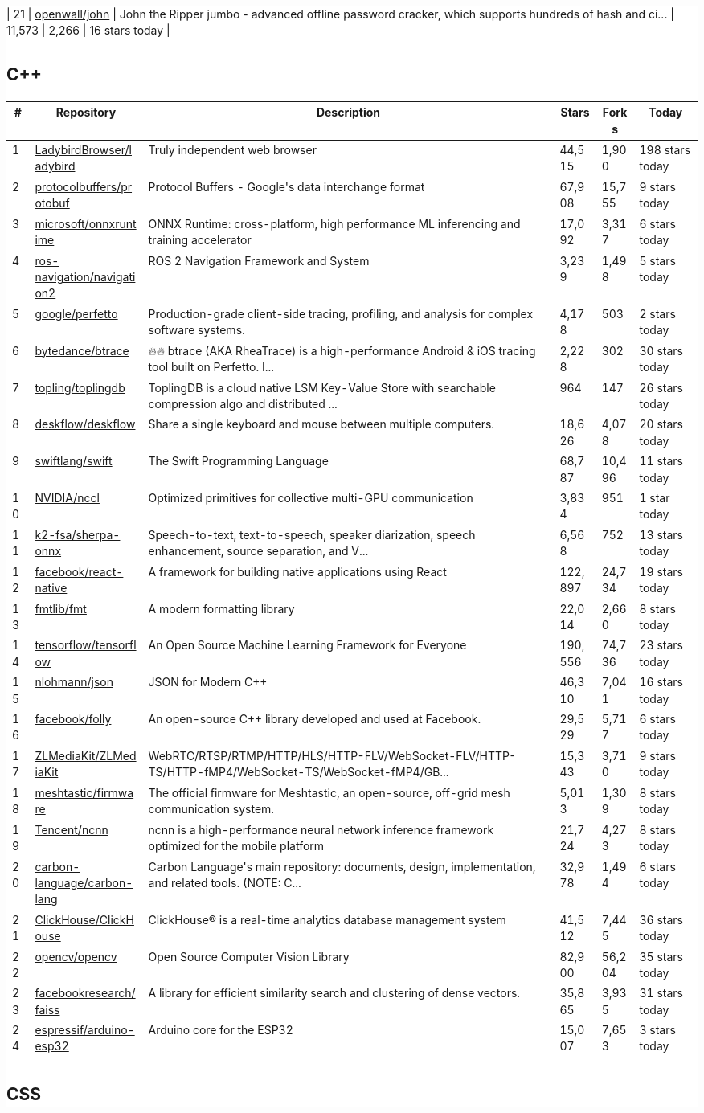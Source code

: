 | 21 | [openwall/john](https://github.com/openwall/john) | John the Ripper jumbo - advanced offline password cracker, which supports hundreds of hash and ci... | 11,573 | 2,266 | 16 stars today |

## C++

| # | Repository | Description | Stars | Forks | Today |
| --- | --- | --- | --- | --- | --- |
| 1 | [LadybirdBrowser/ladybird](https://github.com/LadybirdBrowser/ladybird) | Truly independent web browser | 44,515 | 1,900 | 198 stars today |
| 2 | [protocolbuffers/protobuf](https://github.com/protocolbuffers/protobuf) | Protocol Buffers - Google's data interchange format | 67,908 | 15,755 | 9 stars today |
| 3 | [microsoft/onnxruntime](https://github.com/microsoft/onnxruntime) | ONNX Runtime: cross-platform, high performance ML inferencing and training accelerator | 17,092 | 3,317 | 6 stars today |
| 4 | [ros-navigation/navigation2](https://github.com/ros-navigation/navigation2) | ROS 2 Navigation Framework and System | 3,239 | 1,498 | 5 stars today |
| 5 | [google/perfetto](https://github.com/google/perfetto) | Production-grade client-side tracing, profiling, and analysis for complex software systems. | 4,178 | 503 | 2 stars today |
| 6 | [bytedance/btrace](https://github.com/bytedance/btrace) | 🔥🔥 btrace (AKA RheaTrace) is a high-performance Android & iOS tracing tool built on Perfetto. I... | 2,228 | 302 | 30 stars today |
| 7 | [topling/toplingdb](https://github.com/topling/toplingdb) | ToplingDB is a cloud native LSM Key-Value Store with searchable compression algo and distributed ... | 964 | 147 | 26 stars today |
| 8 | [deskflow/deskflow](https://github.com/deskflow/deskflow) | Share a single keyboard and mouse between multiple computers. | 18,626 | 4,078 | 20 stars today |
| 9 | [swiftlang/swift](https://github.com/swiftlang/swift) | The Swift Programming Language | 68,787 | 10,496 | 11 stars today |
| 10 | [NVIDIA/nccl](https://github.com/NVIDIA/nccl) | Optimized primitives for collective multi-GPU communication | 3,834 | 951 | 1 star today |
| 11 | [k2-fsa/sherpa-onnx](https://github.com/k2-fsa/sherpa-onnx) | Speech-to-text, text-to-speech, speaker diarization, speech enhancement, source separation, and V... | 6,568 | 752 | 13 stars today |
| 12 | [facebook/react-native](https://github.com/facebook/react-native) | A framework for building native applications using React | 122,897 | 24,734 | 19 stars today |
| 13 | [fmtlib/fmt](https://github.com/fmtlib/fmt) | A modern formatting library | 22,014 | 2,660 | 8 stars today |
| 14 | [tensorflow/tensorflow](https://github.com/tensorflow/tensorflow) | An Open Source Machine Learning Framework for Everyone | 190,556 | 74,736 | 23 stars today |
| 15 | [nlohmann/json](https://github.com/nlohmann/json) | JSON for Modern C++ | 46,310 | 7,041 | 16 stars today |
| 16 | [facebook/folly](https://github.com/facebook/folly) | An open-source C++ library developed and used at Facebook. | 29,529 | 5,717 | 6 stars today |
| 17 | [ZLMediaKit/ZLMediaKit](https://github.com/ZLMediaKit/ZLMediaKit) | WebRTC/RTSP/RTMP/HTTP/HLS/HTTP-FLV/WebSocket-FLV/HTTP-TS/HTTP-fMP4/WebSocket-TS/WebSocket-fMP4/GB... | 15,343 | 3,710 | 9 stars today |
| 18 | [meshtastic/firmware](https://github.com/meshtastic/firmware) | The official firmware for Meshtastic, an open-source, off-grid mesh communication system. | 5,013 | 1,309 | 8 stars today |
| 19 | [Tencent/ncnn](https://github.com/Tencent/ncnn) | ncnn is a high-performance neural network inference framework optimized for the mobile platform | 21,724 | 4,273 | 8 stars today |
| 20 | [carbon-language/carbon-lang](https://github.com/carbon-language/carbon-lang) | Carbon Language's main repository: documents, design, implementation, and related tools. (NOTE: C... | 32,978 | 1,494 | 6 stars today |
| 21 | [ClickHouse/ClickHouse](https://github.com/ClickHouse/ClickHouse) | ClickHouse® is a real-time analytics database management system | 41,512 | 7,445 | 36 stars today |
| 22 | [opencv/opencv](https://github.com/opencv/opencv) | Open Source Computer Vision Library | 82,900 | 56,204 | 35 stars today |
| 23 | [facebookresearch/faiss](https://github.com/facebookresearch/faiss) | A library for efficient similarity search and clustering of dense vectors. | 35,865 | 3,935 | 31 stars today |
| 24 | [espressif/arduino-esp32](https://github.com/espressif/arduino-esp32) | Arduino core for the ESP32 | 15,007 | 7,653 | 3 stars today |

## CSS

